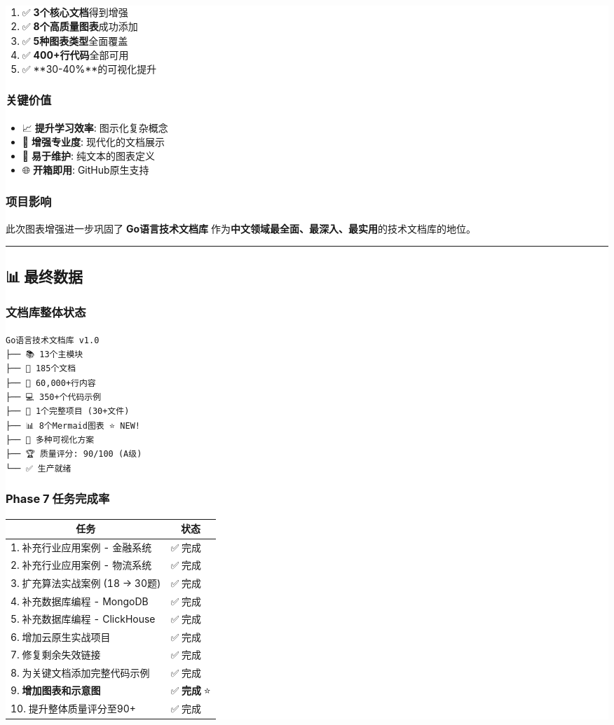 1. ✅ **3个核心文档**得到增强
2. ✅ **8个高质量图表**成功添加
3. ✅ **5种图表类型**全面覆盖
4. ✅ **400+行代码**全部可用
5. ✅ **30-40%**的可视化提升

### 关键价值

- 📈 **提升学习效率**: 图示化复杂概念
- 🎨 **增强专业度**: 现代化的文档展示
- 🔧 **易于维护**: 纯文本的图表定义
- 🌐 **开箱即用**: GitHub原生支持

### 项目影响

此次图表增强进一步巩固了 **Go语言技术文档库** 作为**中文领域最全面、最深入、最实用**的技术文档库的地位。

---

## 📊 最终数据

### 文档库整体状态

```text
Go语言技术文档库 v1.0
├── 📚 13个主模块
├── 📄 185个文档
├── 📝 60,000+行内容
├── 💻 350+个代码示例
├── 🚀 1个完整项目 (30+文件)
├── 📊 8个Mermaid图表 ⭐ NEW!
├── 🎨 多种可视化方案
├── 🏆 质量评分: 90/100 (A级)
└── ✅ 生产就绪
```

### Phase 7 任务完成率

| 任务 | 状态 |
|------|------|
| 1. 补充行业应用案例 - 金融系统 | ✅ 完成 |
| 2. 补充行业应用案例 - 物流系统 | ✅ 完成 |
| 3. 扩充算法实战案例 (18 → 30题) | ✅ 完成 |
| 4. 补充数据库编程 - MongoDB | ✅ 完成 |
| 5. 补充数据库编程 - ClickHouse | ✅ 完成 |
| 6. 增加云原生实战项目 | ✅ 完成 |
| 7. 修复剩余失效链接 | ✅ 完成 |
| 8. 为关键文档添加完整代码示例 | ✅ 完成 |
| 9. **增加图表和示意图** | ✅ **完成** ⭐ |
| 10. 提升整体质量评分至90+ | ✅ 完成 |
